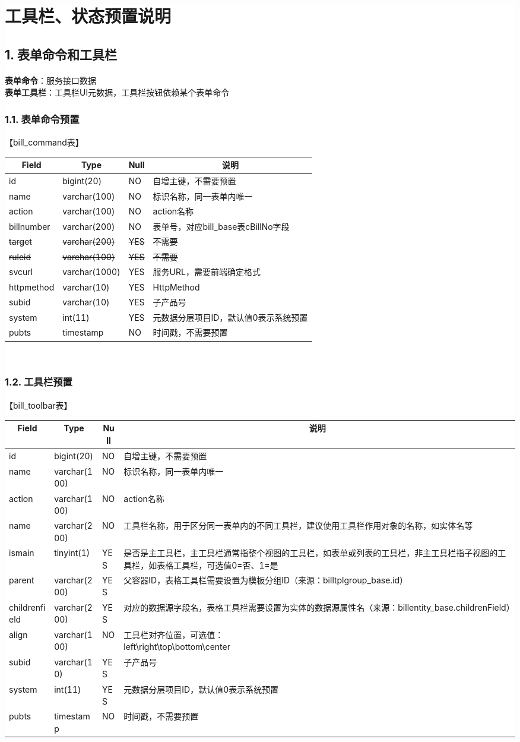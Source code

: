 # 工具栏、状态预置说明

<a name="VPuGw"></a>
## 1. 表单命令和工具栏
**表单命令**：服务接口数据<br />**表单工具栏**：工具栏UI元数据，工具栏按钮依赖某个表单命令

<a name="SYmTf"></a>
### 1.1. 表单命令预置
【bill_command表】

| Field | Type | Null | 说明 |
| --- | --- | --- | --- |
| id | bigint(20) | NO | 自增主键，不需要预置 |
| name | varchar(100) | NO | 标识名称，同一表单内唯一 |
| action | varchar(100) | NO | action名称 |
| billnumber | varchar(200) | NO | 表单号，对应bill_base表cBillNo字段 |
| ~~target~~ | ~~varchar(200)~~ | ~~YES~~ | ~~不需要~~ |
| ~~ruleid~~ | ~~varchar(100)~~ | ~~YES~~ | ~~不需要~~ |
| svcurl | varchar(1000) | YES | 服务URL，需要前端确定格式 |
| httpmethod | varchar(10) | YES | HttpMethod |
| subid | varchar(10) | YES | 子产品号 |
| system | int(11) | YES | 元数据分层项目ID，默认值0表示系统预置 |
| pubts | timestamp | NO | 时间戳，不需要预置 |

 
<a name="9wacj"></a>
### 1.2. 工具栏预置
【bill_toolbar表】

| Field | Type | Null | 说明 |
| --- | --- | --- | --- |
| id | bigint(20) | NO | 自增主键，不需要预置 |
| name | varchar(100) | NO | 标识名称，同一表单内唯一 |
| action | varchar(100) | NO | action名称 |
| name | varchar(200) | NO | 工具栏名称，用于区分同一表单内的不同工具栏，建议使用工具栏作用对象的名称，如实体名等 |
| ismain | tinyint(1) | YES | 是否是主工具栏，主工具栏通常指整个视图的工具栏，如表单或列表的工具栏，非主工具栏指子视图的工具栏，如表格工具栏，可选值0=否、1=是 |
| parent | varchar(200) | YES | 父容器ID，表格工具栏需要设置为模板分组ID（来源：billtplgroup_base.id） |
| childrenfield | varchar(200) | YES | 对应的数据源字段名，表格工具栏需要设置为实体的数据源属性名（来源：billentity_base.childrenField） |
| align | varchar(100) | NO | 工具栏对齐位置，可选值：<br />left\right\top\bottom\center |
| subid | varchar(10) | YES | 子产品号 |
| system | int(11) | YES | 元数据分层项目ID，默认值0表示系统预置 |
| pubts | timestamp | NO | 时间戳，不需要预置 |
